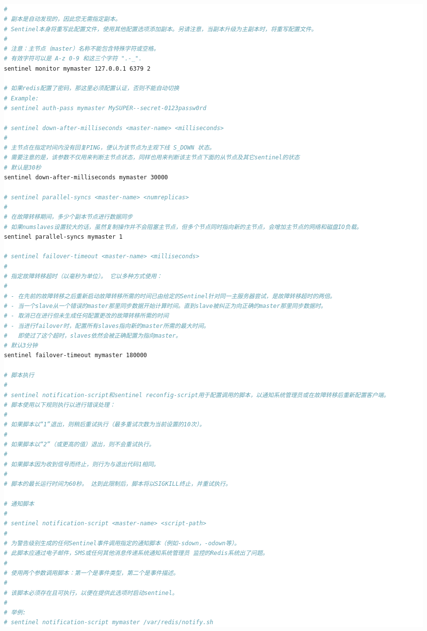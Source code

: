 ```bash
#
# 副本是自动发现的，因此您无需指定副本。
# Sentinel本身将重写此配置文件，使用其他配置选项添加副本。另请注意，当副本升级为主副本时，将重写配置文件。
#
# 注意：主节点（master）名称不能包含特殊字符或空格。
# 有效字符可以是 A-z 0-9 和这三个字符 ".-_".
sentinel monitor mymaster 127.0.0.1 6379 2

# 如果redis配置了密码，那这里必须配置认证，否则不能自动切换
# Example:
# sentinel auth-pass mymaster MySUPER--secret-0123passw0rd

# sentinel down-after-milliseconds <master-name> <milliseconds>
#
# 主节点在指定时间内没有回复PING，便认为该节点为主观下线 S_DOWN 状态。
# 需要注意的是，该参数不仅用来判断主节点状态，同样也用来判断该主节点下面的从节点及其它sentinel的状态
# 默认是30秒
sentinel down-after-milliseconds mymaster 30000

# sentinel parallel-syncs <master-name> <numreplicas>
#
# 在故障转移期间，多少个副本节点进行数据同步
# 如果numslaves设置较大的话，虽然复制操作并不会阻塞主节点，但多个节点同时指向新的主节点，会增加主节点的网络和磁盘IO负载。
sentinel parallel-syncs mymaster 1

# sentinel failover-timeout <master-name> <milliseconds>
#
# 指定故障转移超时（以毫秒为单位）。 它以多种方式使用：
#
# - 在先前的故障转移之后重新启动故障转移所需的时间已由给定的Sentinel针对同一主服务器尝试，是故障转移超时的两倍。
# - 当一个slave从一个错误的master那里同步数据开始计算时间。直到slave被纠正为向正确的master那里同步数据时。
# - 取消已在进行但未生成任何配置更改的故障转移所需的时间
# - 当进行failover时，配置所有slaves指向新的master所需的最大时间。
#   即使过了这个超时，slaves依然会被正确配置为指向master。
# 默认3分钟
sentinel failover-timeout mymaster 180000

# 脚本执行
#
# sentinel notification-script和sentinel reconfig-script用于配置调用的脚本，以通知系统管理员或在故障转移后重新配置客户端。
# 脚本使用以下规则执行以进行错误处理：
#
# 如果脚本以“1”退出，则稍后重试执行（最多重试次数为当前设置的10次）。
#
# 如果脚本以“2”（或更高的值）退出，则不会重试执行。
#
# 如果脚本因为收到信号而终止，则行为与退出代码1相同。
#
# 脚本的最长运行时间为60秒。 达到此限制后，脚本将以SIGKILL终止，并重试执行。

# 通知脚本
#
# sentinel notification-script <master-name> <script-path>
#
# 为警告级别生成的任何Sentinel事件调用指定的通知脚本（例如-sdown，-odown等）。
# 此脚本应通过电子邮件，SMS或任何其他消息传递系统通知系统管理员 监控的Redis系统出了问题。
#
# 使用两个参数调用脚本：第一个是事件类型，第二个是事件描述。
#
# 该脚本必须存在且可执行，以便在提供此选项时启动sentinel。
#
# 举例:
# sentinel notification-script mymaster /var/redis/notify.sh
```